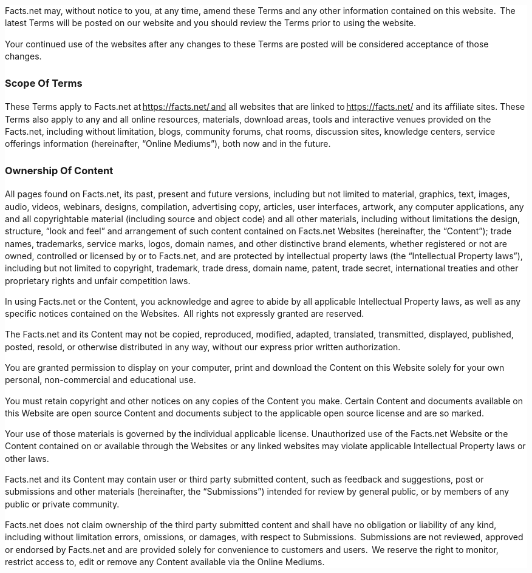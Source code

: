 Facts.net may, without notice to you, at any time, amend these Terms and any other information contained on this website.  The latest Terms will be posted on our website and you should review the Terms prior to using the website.

Your continued use of the websites after any changes to these Terms are posted will be considered acceptance of those changes.

### Scope Of Terms

These Terms apply to Facts.net at https://facts.net/ and all websites that are linked to https://facts.net/ and its affiliate sites. These Terms also apply to any and all online resources, materials, download areas, tools and interactive venues provided on the Facts.net, including without limitation, blogs, community forums, chat rooms, discussion sites, knowledge centers, service offerings information (hereinafter, “Online Mediums”), both now and in the future.

### Ownership Of Content

All pages found on Facts.net, its past, present and future versions, including but not limited to material, graphics, text, images, audio, videos, webinars, designs, compilation, advertising copy, articles, user interfaces, artwork, any computer applications, any and all copyrightable material (including source and object code) and all other materials, including without limitations the design, structure, “look and feel” and arrangement of such content contained on Facts.net Websites (hereinafter, the “Content”); trade names, trademarks, service marks, logos, domain names, and other distinctive brand elements, whether registered or not are owned, controlled or licensed by or to Facts.net, and are protected by intellectual property laws (the “Intellectual Property laws”), including but not limited to copyright, trademark, trade dress, domain name, patent, trade secret, international treaties and other proprietary rights and unfair competition laws.

In using Facts.net or the Content, you acknowledge and agree to abide by all applicable Intellectual Property laws, as well as any specific notices contained on the Websites.  All rights not expressly granted are reserved.

The Facts.net and its Content may not be copied, reproduced, modified, adapted, translated, transmitted, displayed, published, posted, resold, or otherwise distributed in any way, without our express prior written authorization.

You are granted permission to display on your computer, print and download the Content on this Website solely for your own personal, non-commercial and educational use.

You must retain copyright and other notices on any copies of the Content you make. Certain Content and documents available on this Website are open source Content and documents subject to the applicable open source license and are so marked.

Your use of those materials is governed by the individual applicable license. Unauthorized use of the Facts.net Website or the Content contained on or available through the Websites or any linked websites may violate applicable Intellectual Property laws or other laws.

Facts.net and its Content may contain user or third party submitted content, such as feedback and suggestions, post or submissions and other materials (hereinafter, the “Submissions”) intended for review by general public, or by members of any public or private community.

Facts.net does not claim ownership of the third party submitted content and shall have no obligation or liability of any kind, including without limitation errors, omissions, or damages, with respect to Submissions.  Submissions are not reviewed, approved or endorsed by Facts.net and are provided solely for convenience to customers and users.  We reserve the right to monitor, restrict access to, edit or remove any Content available via the Online Mediums.
